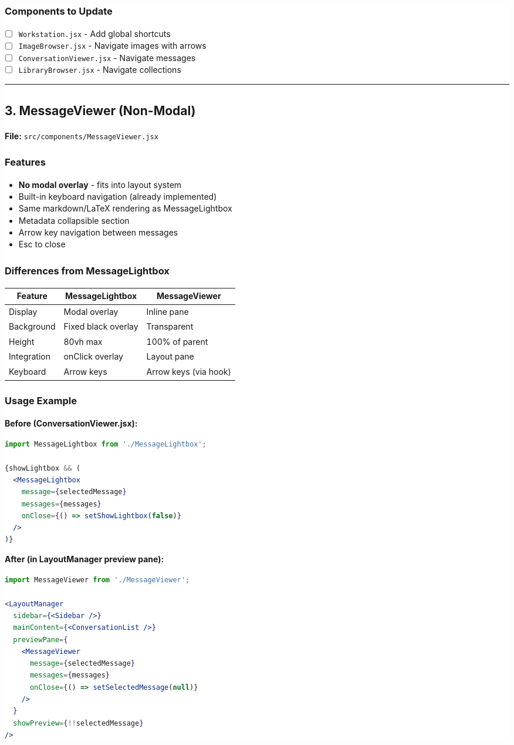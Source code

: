 ### Components to Update
- [ ] `Workstation.jsx` - Add global shortcuts
- [ ] `ImageBrowser.jsx` - Navigate images with arrows
- [ ] `ConversationViewer.jsx` - Navigate messages
- [ ] `LibraryBrowser.jsx` - Navigate collections

---

## 3. MessageViewer (Non-Modal)

**File:** `src/components/MessageViewer.jsx`

### Features
- **No modal overlay** - fits into layout system
- Built-in keyboard navigation (already implemented)
- Same markdown/LaTeX rendering as MessageLightbox
- Metadata collapsible section
- Arrow key navigation between messages
- Esc to close

### Differences from MessageLightbox

| Feature | MessageLightbox | MessageViewer |
|---------|----------------|---------------|
| Display | Modal overlay | Inline pane |
| Background | Fixed black overlay | Transparent |
| Height | 80vh max | 100% of parent |
| Integration | onClick overlay | Layout pane |
| Keyboard | Arrow keys | Arrow keys (via hook) |

### Usage Example

**Before (ConversationViewer.jsx):**
```jsx
import MessageLightbox from './MessageLightbox';

{showLightbox && (
  <MessageLightbox
    message={selectedMessage}
    messages={messages}
    onClose={() => setShowLightbox(false)}
  />
)}
```

**After (in LayoutManager preview pane):**
```jsx
import MessageViewer from './MessageViewer';

<LayoutManager
  sidebar={<Sidebar />}
  mainContent={<ConversationList />}
  previewPane={
    <MessageViewer
      message={selectedMessage}
      messages={messages}
      onClose={() => setSelectedMessage(null)}
    />
  }
  showPreview={!!selectedMessage}
/>
```